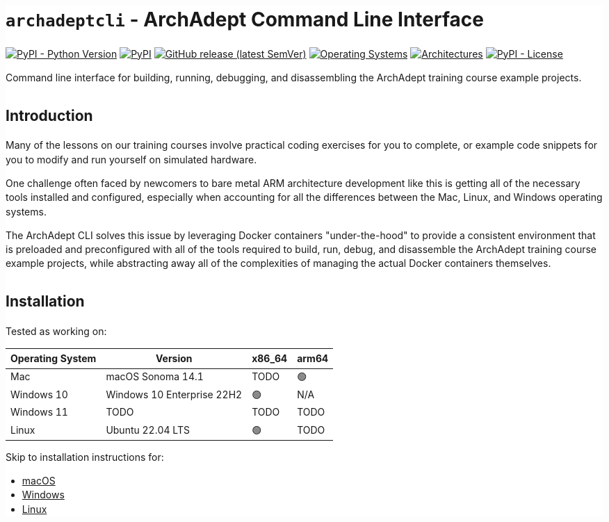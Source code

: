 # `archadeptcli` - ArchAdept Command Line Interface

[![PyPI - Python Version](https://img.shields.io/pypi/pyversions/archadeptcli?logo=python&logoColor=white&style=for-the-badge)](https://pypi.org/project/archadept-cli)
[![PyPI](https://img.shields.io/pypi/v/archadeptcli?logo=pypi&color=green&logoColor=white&style=for-the-badge)](https://pypi.org/project/archadeptcli)
[![GitHub release (latest SemVer)](https://img.shields.io/github/v/release/ArchAdept/archadeptcli?logo=github&color=orange&logoColor=white&style=for-the-badge)](https://github.com/ArchAdept/archadeptcli/releases)
[![Operating Systems](https://img.shields.io/badge/os-linux%20%7C%20macOS%20%7C%20windows-yellow?style=for-the-badge)](https://github.com/ArchAdept/archadeptcli)
[![Architectures](https://img.shields.io/badge/arch-x86__64%20%7C%20arm64-purple?style=for-the-badge)](https://github.com/ArchAdept/archadeptcli)
[![PyPI - License](https://img.shields.io/pypi/l/archadeptcli?color=03cb98&style=for-the-badge)](https://github.com/ArchAdept/archadeptcli/blob/main/LICENSE.md)

Command line interface for building, running, debugging, and disassembling the
ArchAdept training course example projects.


## Introduction

Many of the lessons on our training courses involve practical coding exercises
for you to complete, or example code snippets for you to modify and run yourself
on simulated hardware.

One challenge often faced by newcomers to bare metal ARM architecture development
like this is getting all of the necessary tools installed and configured, especially
when accounting for all the differences between the Mac, Linux, and Windows
operating systems.

The ArchAdept CLI solves this issue by leveraging Docker containers "under-the-hood"
to provide a consistent environment that is preloaded and preconfigured with all
of the tools required to build, run, debug, and disassemble the ArchAdept training
course example projects, while abstracting away all of the complexities of managing
the actual Docker containers themselves.


## Installation

Tested as working on:

| Operating System  | Version                    | x86_64 | arm64 |
| ----------------- | -------------------------- | ------ | ----- |
| Mac               | macOS Sonoma 14.1          | TODO   | 🟢    |
| Windows 10        | Windows 10 Enterprise 22H2 | 🟢     | N/A   |
| Windows 11        | TODO                       | TODO   | TODO  |
| Linux             | Ubuntu 22.04 LTS           | 🟢     | TODO  |

Skip to installation instructions for:
 * [macOS](#macos)
 * [Windows](#windows)
 * [Linux](#linux)
